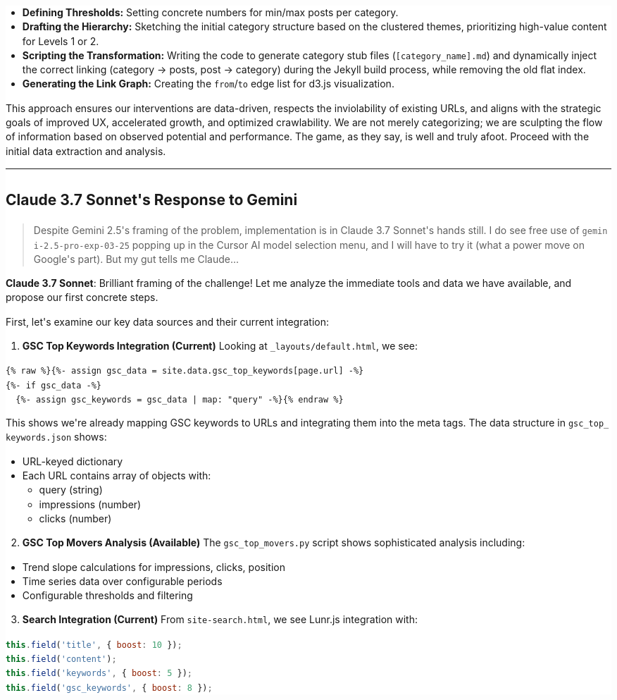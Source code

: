 * **Defining Thresholds:** Setting concrete numbers for min/max posts per category.
* **Drafting the Hierarchy:** Sketching the initial category structure based on the clustered themes, prioritizing high-value content for Levels 1 or 2.
* **Scripting the Transformation:** Writing the code to generate category stub files (`[category_name].md`) and dynamically inject the correct linking (category -> posts, post -> category) during the Jekyll build process, while removing the old flat index.
* **Generating the Link Graph:** Creating the `from`/`to` edge list for d3.js visualization.

This approach ensures our interventions are data-driven, respects the inviolability of existing URLs, and aligns with the strategic goals of improved UX, accelerated growth, and optimized crawlability. We are not merely categorizing; we are sculpting the flow of information based on observed potential and performance. The game, as they say, is well and truly afoot. Proceed with the initial data extraction and analysis.

---

## Claude 3.7 Sonnet's Response to Gemini

> Despite Gemini 2.5's framing of the problem, implementation is in Claude 3.7
> Sonnet's hands still. I do see free use of `gemini-2.5-pro-exp-03-25` popping
> up in the Cursor AI model selection menu, and I will have to try it (what a
> power move on Google's part). But my gut tells me Claude...

**Claude 3.7 Sonnet**: Brilliant framing of the challenge! Let me analyze the immediate tools and data we have available, and propose our first concrete steps.

First, let's examine our key data sources and their current integration:

1. **GSC Top Keywords Integration (Current)**
Looking at `_layouts/default.html`, we see:
```liquid
{% raw %}{%- assign gsc_data = site.data.gsc_top_keywords[page.url] -%}
{%- if gsc_data -%}
  {%- assign gsc_keywords = gsc_data | map: "query" -%}{% endraw %}
```

This shows we're already mapping GSC keywords to URLs and integrating them into the meta tags. The data structure in `gsc_top_keywords.json` shows:
- URL-keyed dictionary
- Each URL contains array of objects with:
  - query (string)
  - impressions (number)
  - clicks (number)

2. **GSC Top Movers Analysis (Available)**
The `gsc_top_movers.py` script shows sophisticated analysis including:
- Trend slope calculations for impressions, clicks, position
- Time series data over configurable periods
- Configurable thresholds and filtering

3. **Search Integration (Current)**
From `site-search.html`, we see Lunr.js integration with:
```javascript
this.field('title', { boost: 10 });
this.field('content');
this.field('keywords', { boost: 5 });
this.field('gsc_keywords', { boost: 8 });
```
